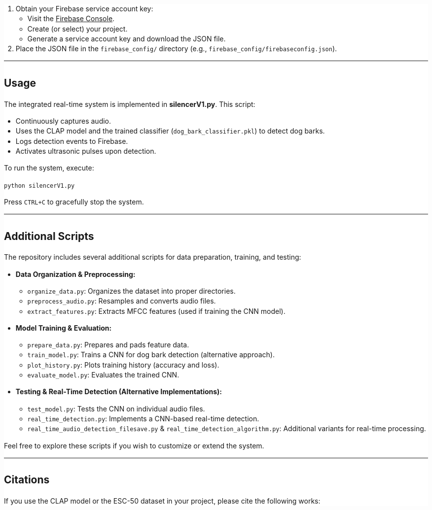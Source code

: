 1. Obtain your Firebase service account key:
   - Visit the [Firebase Console](https://console.firebase.google.com/).
   - Create (or select) your project.
   - Generate a service account key and download the JSON file.
2. Place the JSON file in the `firebase_config/` directory (e.g., `firebase_config/firebaseconfig.json`).

---

## Usage

The integrated real-time system is implemented in **silencerV1.py**. This script:
- Continuously captures audio.
- Uses the CLAP model and the trained classifier (`dog_bark_classifier.pkl`) to detect dog barks.
- Logs detection events to Firebase.
- Activates ultrasonic pulses upon detection.

To run the system, execute:

```bash
python silencerV1.py
```

Press `CTRL+C` to gracefully stop the system.

---

## Additional Scripts

The repository includes several additional scripts for data preparation, training, and testing:

- **Data Organization & Preprocessing:**
  - `organize_data.py`: Organizes the dataset into proper directories.
  - `preprocess_audio.py`: Resamples and converts audio files.
  - `extract_features.py`: Extracts MFCC features (used if training the CNN model).
  
- **Model Training & Evaluation:**
  - `prepare_data.py`: Prepares and pads feature data.
  - `train_model.py`: Trains a CNN for dog bark detection (alternative approach).
  - `plot_history.py`: Plots training history (accuracy and loss).
  - `evaluate_model.py`: Evaluates the trained CNN.
  
- **Testing & Real-Time Detection (Alternative Implementations):**
  - `test_model.py`: Tests the CNN on individual audio files.
  - `real_time_detection.py`: Implements a CNN-based real-time detection.
  - `real_time_audio_detection_filesave.py` & `real_time_detection_algorithm.py`: Additional variants for real-time processing.

Feel free to explore these scripts if you wish to customize or extend the system.

---

## Citations

If you use the CLAP model or the ESC-50 dataset in your project, please cite the following works:
